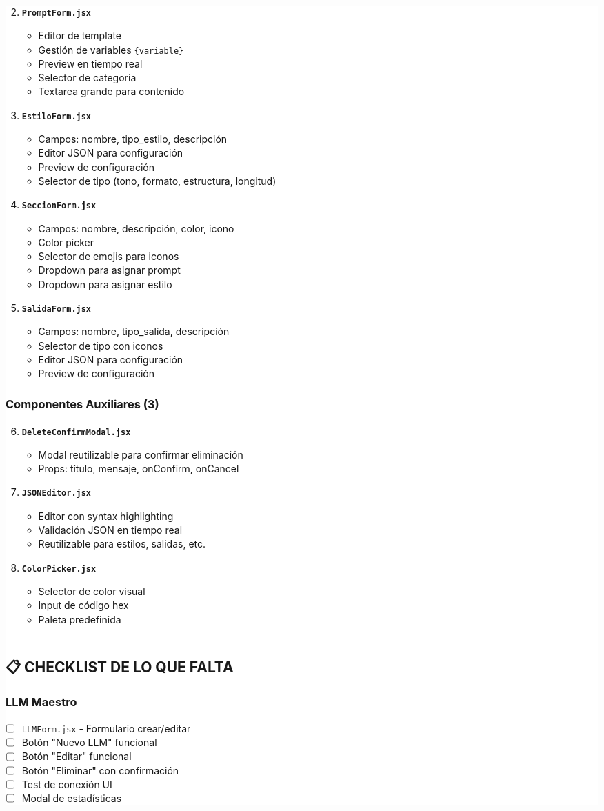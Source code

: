 2. **`PromptForm.jsx`**
   - Editor de template
   - Gestión de variables `{variable}`
   - Preview en tiempo real
   - Selector de categoría
   - Textarea grande para contenido

3. **`EstiloForm.jsx`**
   - Campos: nombre, tipo_estilo, descripción
   - Editor JSON para configuración
   - Preview de configuración
   - Selector de tipo (tono, formato, estructura, longitud)

4. **`SeccionForm.jsx`**
   - Campos: nombre, descripción, color, icono
   - Color picker
   - Selector de emojis para iconos
   - Dropdown para asignar prompt
   - Dropdown para asignar estilo

5. **`SalidaForm.jsx`**
   - Campos: nombre, tipo_salida, descripción
   - Selector de tipo con iconos
   - Editor JSON para configuración
   - Preview de configuración

### Componentes Auxiliares (3)

6. **`DeleteConfirmModal.jsx`**
   - Modal reutilizable para confirmar eliminación
   - Props: título, mensaje, onConfirm, onCancel

7. **`JSONEditor.jsx`**
   - Editor con syntax highlighting
   - Validación JSON en tiempo real
   - Reutilizable para estilos, salidas, etc.

8. **`ColorPicker.jsx`**
   - Selector de color visual
   - Input de código hex
   - Paleta predefinida

---

## 📋 CHECKLIST DE LO QUE FALTA

### LLM Maestro
- [ ] `LLMForm.jsx` - Formulario crear/editar
- [ ] Botón "Nuevo LLM" funcional
- [ ] Botón "Editar" funcional
- [ ] Botón "Eliminar" con confirmación
- [ ] Test de conexión UI
- [ ] Modal de estadísticas
